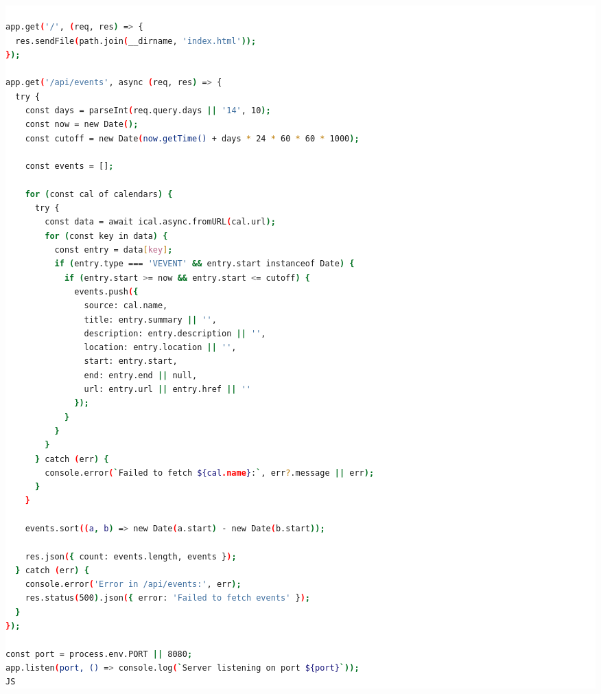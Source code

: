 ```bash

app.get('/', (req, res) => {
  res.sendFile(path.join(__dirname, 'index.html'));
});

app.get('/api/events', async (req, res) => {
  try {
    const days = parseInt(req.query.days || '14', 10);
    const now = new Date();
    const cutoff = new Date(now.getTime() + days * 24 * 60 * 60 * 1000);

    const events = [];

    for (const cal of calendars) {
      try {
        const data = await ical.async.fromURL(cal.url);
        for (const key in data) {
          const entry = data[key];
          if (entry.type === 'VEVENT' && entry.start instanceof Date) {
            if (entry.start >= now && entry.start <= cutoff) {
              events.push({
                source: cal.name,
                title: entry.summary || '',
                description: entry.description || '',
                location: entry.location || '',
                start: entry.start,
                end: entry.end || null,
                url: entry.url || entry.href || ''
              });
            }
          }
        }
      } catch (err) {
        console.error(`Failed to fetch ${cal.name}:`, err?.message || err);
      }
    }

    events.sort((a, b) => new Date(a.start) - new Date(b.start));

    res.json({ count: events.length, events });
  } catch (err) {
    console.error('Error in /api/events:', err);
    res.status(500).json({ error: 'Failed to fetch events' });
  }
});

const port = process.env.PORT || 8080;
app.listen(port, () => console.log(`Server listening on port ${port}`));
JS
```
